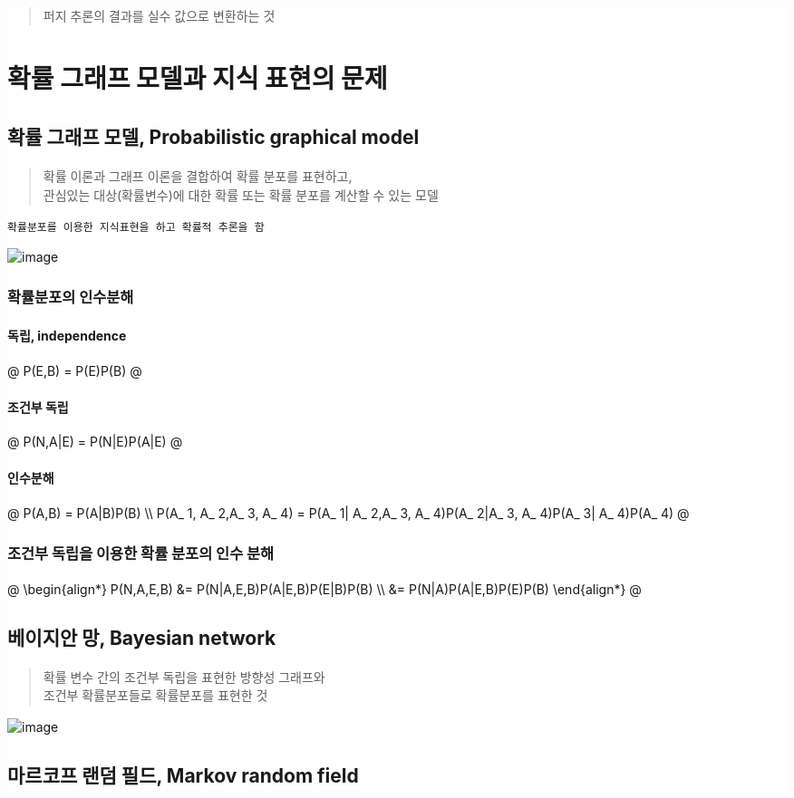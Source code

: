 > 퍼지 추론의 결과를 실수 값으로 변환하는 것

# 확률 그래프 모델과 지식 표현의 문제

## 확률 그래프 모델, Probabilistic graphical model

> 확률 이론과 그래프 이론을 결합하여 <red>확률 분포</red>를 표현하고,           
> 관심있는 대상(확률변수)에 대한 확률 또는 확률 분포를 계산할 수 있는 모델

`확률분포를 이용한 지식표현을 하고 확률적 추론을 함`

![image](https://user-images.githubusercontent.com/32366711/136221032-13f07198-4594-4aa9-9cdb-58d1ed996b9d.png)

### 확률분포의 인수분해

#### 독립, independence

@
P(E,B) = P(E)P(B)
@

#### 조건부 독립

@
P(N,A|E) = P(N|E)P(A|E)
@

#### 인수분해 

@
P(A,B) = P(A|B)P(B) \\\ 
P(A_ 1, A_ 2,A_ 3, A_ 4) = P(A_ 1| A_ 2,A_ 3, A_ 4)P(A_ 2|A_ 3, A_ 4)P(A_ 3| A_ 4)P(A_ 4)
@

### 조건부 독립을 이용한 확률 분포의 인수 분해

@
\begin{align\*}
P(N,A,E,B) &= P(N|A,E,B)P(A|E,B)P(E|B)P(B) \\\ 
 &= P(N|A)P(A|E,B)P(E)P(B)
\end{align\*}
@

## 베이지안 망, Bayesian network

> 확률 변수 간의 조건부 독립을 표현한 <red>방향성 그래프</red>와          
> <red>조건부 확률분포</red>들로 확률분포를 표현한 것

![image](https://user-images.githubusercontent.com/32366711/136222133-1c0d32e0-c323-451f-9320-59c8a3649758.png)

## 마르코프 랜덤 필드, Markov random field
